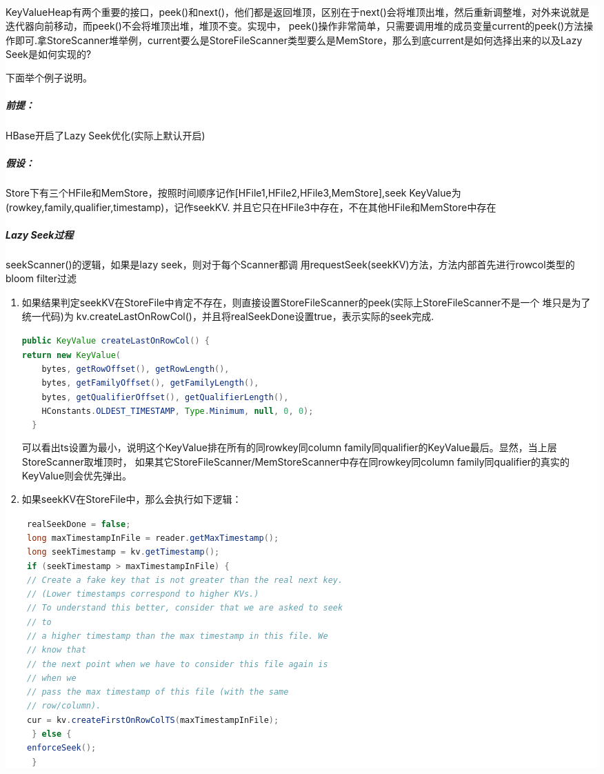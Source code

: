 KeyValueHeap有两个重要的接口，peek()和next()，他们都是返回堆顶，区别在于next()会将堆顶出堆，然后重新调整堆，对外来说就是迭代器向前移动，而peek()不会将堆顶出堆，堆顶不变。实现中，
peek()操作非常简单，只需要调用堆的成员变量current的peek()方法操作即可.拿StoreScanner堆举例，current要么是StoreFileScanner类型要么是MemStore，那么到底current是如何选择出来的以及Lazy Seek是如何实现的?

下面举个例子说明。

##### 前提：

HBase开启了Lazy Seek优化(实际上默认开启)

##### 假设：

Store下有三个HFile和MemStore，按照时间顺序记作[HFile1,HFile2,HFile3,MemStore],seek KeyValue为(rowkey,family,qualifier,timestamp)，记作seekKV.
并且它只在HFile3中存在，不在其他HFile和MemStore中存在

##### Lazy Seek过程

seekScanner()的逻辑，如果是lazy seek，则对于每个Scanner都调
用requestSeek(seekKV)方法，方法内部首先进行rowcol类型的bloom filter过滤

1. 如果结果判定seekKV在StoreFile中肯定不存在，则直接设置StoreFileScanner的peek(实际上StoreFileScanner不是一个   堆只是为了统一代码)为 kv.createLastOnRowCol()，并且将realSeekDone设置true，表示实际的seek完成.

   ```java
   public KeyValue createLastOnRowCol() {
   return new KeyValue(
       bytes, getRowOffset(), getRowLength(),
       bytes, getFamilyOffset(), getFamilyLength(),
       bytes, getQualifierOffset(), getQualifierLength(),
       HConstants.OLDEST_TIMESTAMP, Type.Minimum, null, 0, 0);
     }
   ```

   可以看出ts设置为最小，说明这个KeyValue排在所有的同rowkey同column family同qualifier的KeyValue最后。显然，当上层StoreScanner取堆顶时，
   如果其它StoreFileScanner/MemStoreScanner中存在同rowkey同column family同qualifier的真实的KeyValue则会优先弹出。

2. 如果seekKV在StoreFile中，那么会执行如下逻辑：

   ```java
    realSeekDone = false;
    long maxTimestampInFile = reader.getMaxTimestamp();
    long seekTimestamp = kv.getTimestamp();
    if (seekTimestamp > maxTimestampInFile) {
    // Create a fake key that is not greater than the real next key.
    // (Lower timestamps correspond to higher KVs.)
    // To understand this better, consider that we are asked to seek
    // to
    // a higher timestamp than the max timestamp in this file. We
    // know that
    // the next point when we have to consider this file again is
    // when we
    // pass the max timestamp of this file (with the same
    // row/column).
    cur = kv.createFirstOnRowColTS(maxTimestampInFile);
     } else {
    enforceSeek();
     }
   ```
